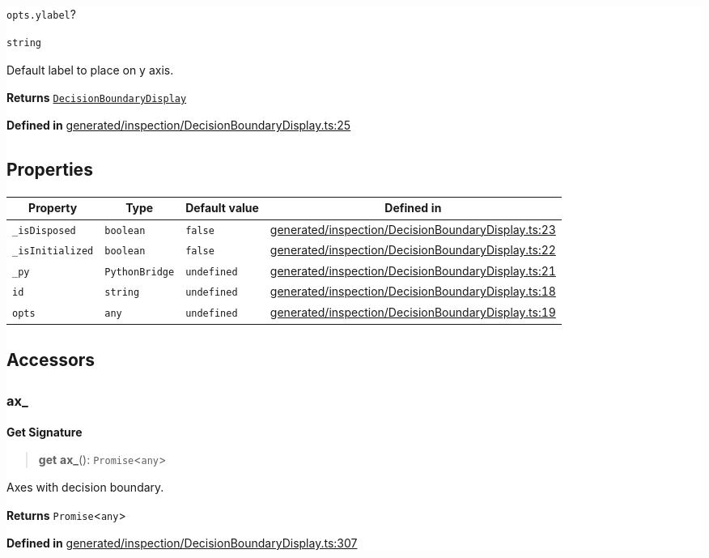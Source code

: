 </td>
</tr>
<tr>
<td>

`opts.ylabel`?

</td>
<td>

`string`

</td>
<td>

Default label to place on y axis.

</td>
</tr>
</tbody>
</table>

**Returns** [`DecisionBoundaryDisplay`](DecisionBoundaryDisplay.md)

**Defined in** [generated/inspection/DecisionBoundaryDisplay.ts:25](https://github.com/transitive-bullshit/scikit-learn-ts/blob/d136d90c5cb653f22204ec450ae61706606a5b96/packages/sklearn/src/generated/inspection/DecisionBoundaryDisplay.ts#L25)

## Properties

| Property | Type | Default value | Defined in |
| ------ | ------ | ------ | ------ |
| `_isDisposed` | `boolean` | `false` | [generated/inspection/DecisionBoundaryDisplay.ts:23](https://github.com/transitive-bullshit/scikit-learn-ts/blob/d136d90c5cb653f22204ec450ae61706606a5b96/packages/sklearn/src/generated/inspection/DecisionBoundaryDisplay.ts#L23) |
| `_isInitialized` | `boolean` | `false` | [generated/inspection/DecisionBoundaryDisplay.ts:22](https://github.com/transitive-bullshit/scikit-learn-ts/blob/d136d90c5cb653f22204ec450ae61706606a5b96/packages/sklearn/src/generated/inspection/DecisionBoundaryDisplay.ts#L22) |
| `_py` | `PythonBridge` | `undefined` | [generated/inspection/DecisionBoundaryDisplay.ts:21](https://github.com/transitive-bullshit/scikit-learn-ts/blob/d136d90c5cb653f22204ec450ae61706606a5b96/packages/sklearn/src/generated/inspection/DecisionBoundaryDisplay.ts#L21) |
| `id` | `string` | `undefined` | [generated/inspection/DecisionBoundaryDisplay.ts:18](https://github.com/transitive-bullshit/scikit-learn-ts/blob/d136d90c5cb653f22204ec450ae61706606a5b96/packages/sklearn/src/generated/inspection/DecisionBoundaryDisplay.ts#L18) |
| `opts` | `any` | `undefined` | [generated/inspection/DecisionBoundaryDisplay.ts:19](https://github.com/transitive-bullshit/scikit-learn-ts/blob/d136d90c5cb653f22204ec450ae61706606a5b96/packages/sklearn/src/generated/inspection/DecisionBoundaryDisplay.ts#L19) |

## Accessors

### ax\_

**Get Signature**

> **get** **ax\_**(): `Promise`\<`any`\>

Axes with decision boundary.

**Returns** `Promise`\<`any`\>

**Defined in** [generated/inspection/DecisionBoundaryDisplay.ts:307](https://github.com/transitive-bullshit/scikit-learn-ts/blob/d136d90c5cb653f22204ec450ae61706606a5b96/packages/sklearn/src/generated/inspection/DecisionBoundaryDisplay.ts#L307)
